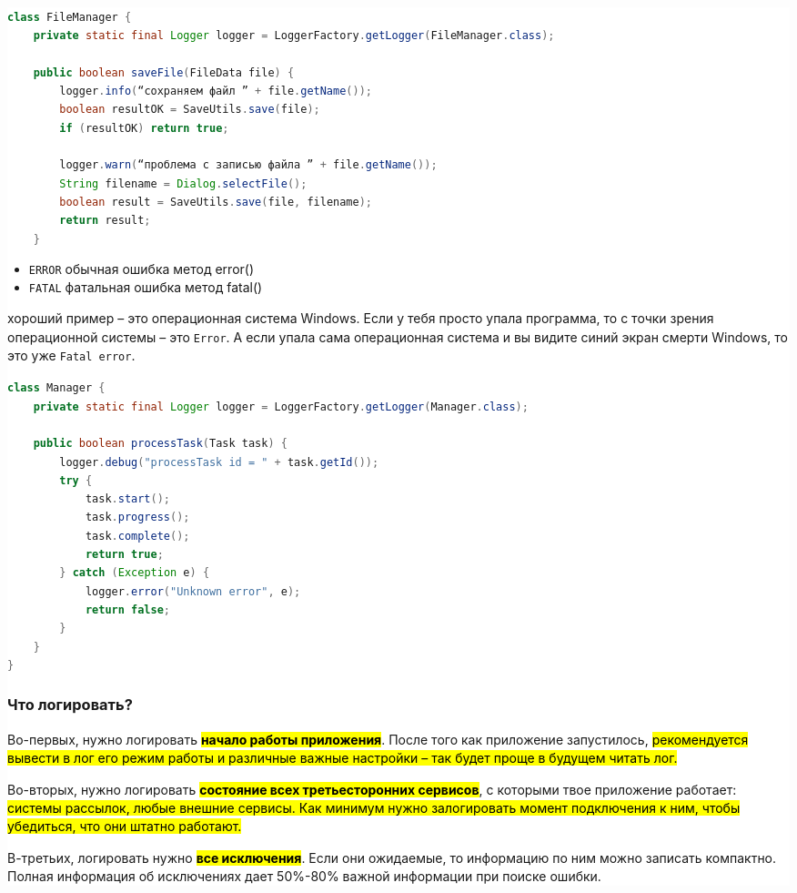 ```java
class FileManager {
    private static final Logger logger = LoggerFactory.getLogger(FileManager.class);

    public boolean saveFile(FileData file) {
        logger.info(“сохраняем файл ” + file.getName());
        boolean resultOK = SaveUtils.save(file);
        if (resultOK) return true;

        logger.warn(“проблема с записью файла ” + file.getName());
        String filename = Dialog.selectFile();
        boolean result = SaveUtils.save(file, filename);
        return result;
    }
```

- `ERROR` обычная ошибка метод error()
- `FATAL` фатальная ошибка метод fatal()

хороший пример – это операционная система Windows. Если у тебя просто упала программа, то с точки зрения операционной системы – это `Error`. А если упала сама операционная система и вы видите синий экран смерти Windows, то это уже `Fatal error`.

```java
class Manager {
    private static final Logger logger = LoggerFactory.getLogger(Manager.class);

    public boolean processTask(Task task) {
        logger.debug("processTask id = " + task.getId());
        try {
            task.start();
            task.progress();
            task.complete();
            return true;
        } catch (Exception e) {
            logger.error("Unknown error", e);
            return false;
        }
    }
}
```

### Что логировать?

Во-первых, нужно логировать **<mark class="hltr-yellow">начало работы приложения</mark>**. После того как приложение запустилось, <mark class="hltr-yellow">рекомендуется вывести в лог его режим работы и различные важные настройки – так будет проще в будущем читать лог.</mark>

Во-вторых, нужно логировать **<mark class="hltr-yellow">состояние всех третьесторонних сервисов</mark>**, с которыми твое приложение работает: <mark class="hltr-green2">системы рассылок, любые внешние сервисы. Как минимум нужно залогировать момент подключения к ним, чтобы убедиться, что они штатно работают.</mark>

В-третьих, логировать нужно **<mark class="hltr-yellow">все исключения</mark>**. Если они ожидаемые, то информацию по ним можно записать компактно. Полная информация об исключениях дает 50%-80% важной информации при поиске ошибки.
